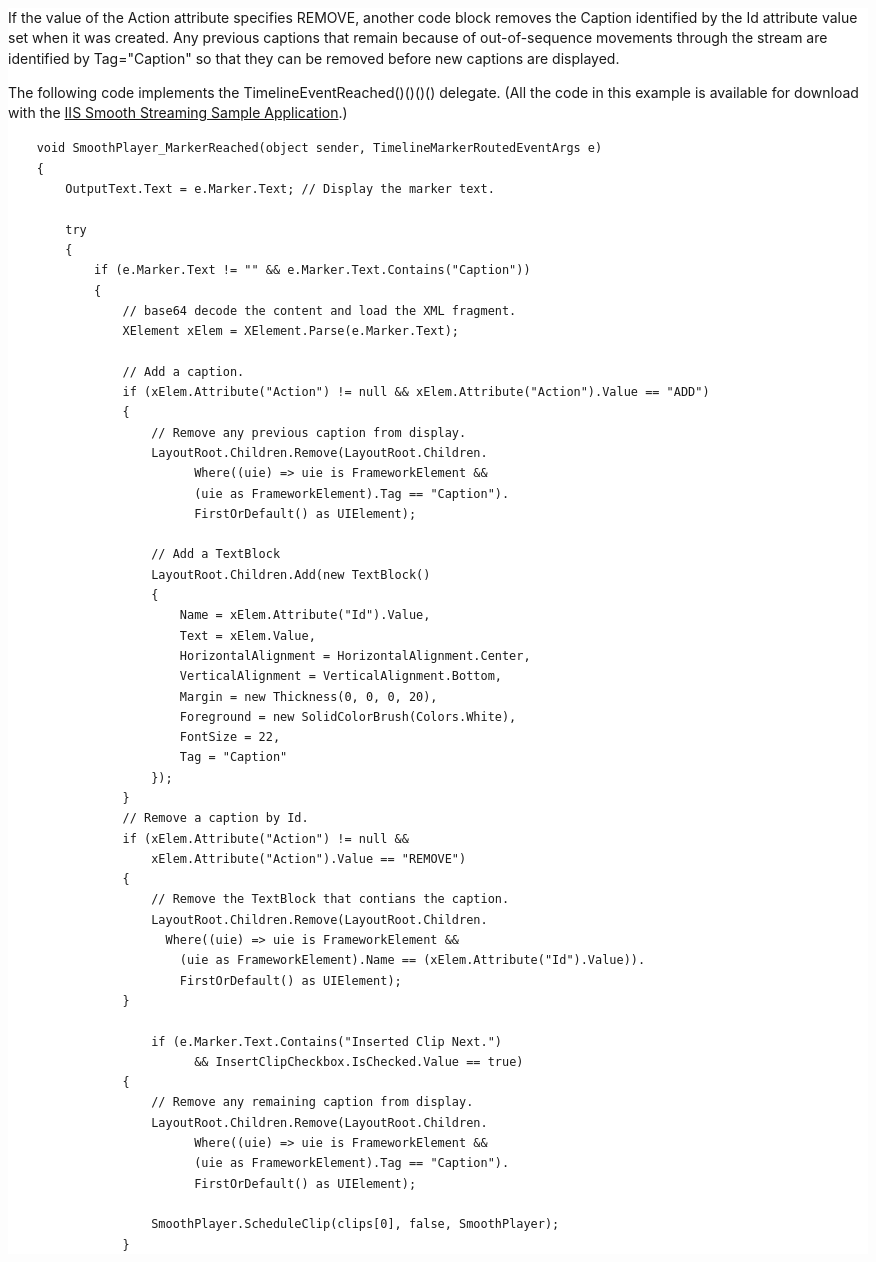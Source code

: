 If the value of the Action attribute specifies REMOVE, another code block removes the Caption identified by the Id attribute value set when it was created. Any previous captions that remain because of out-of-sequence movements through the stream are identified by Tag="Caption" so that they can be removed before new captions are displayed.

The following code implements the TimelineEventReached()()()() delegate. (All the code in this example is available for download with the [IIS Smooth Streaming Sample Application](http://go.microsoft.com/fwlink/?linkid=182167).)

``` 
    void SmoothPlayer_MarkerReached(object sender, TimelineMarkerRoutedEventArgs e)
    {
        OutputText.Text = e.Marker.Text; // Display the marker text.

        try
        {
            if (e.Marker.Text != "" && e.Marker.Text.Contains("Caption"))
            {
                // base64 decode the content and load the XML fragment.
                XElement xElem = XElement.Parse(e.Marker.Text);

                // Add a caption.
                if (xElem.Attribute("Action") != null && xElem.Attribute("Action").Value == "ADD")
                {
                    // Remove any previous caption from display.
                    LayoutRoot.Children.Remove(LayoutRoot.Children.
                          Where((uie) => uie is FrameworkElement &&
                          (uie as FrameworkElement).Tag == "Caption").
                          FirstOrDefault() as UIElement);

                    // Add a TextBlock 
                    LayoutRoot.Children.Add(new TextBlock()
                    {
                        Name = xElem.Attribute("Id").Value,
                        Text = xElem.Value,
                        HorizontalAlignment = HorizontalAlignment.Center,
                        VerticalAlignment = VerticalAlignment.Bottom,
                        Margin = new Thickness(0, 0, 0, 20),
                        Foreground = new SolidColorBrush(Colors.White),
                        FontSize = 22,
                        Tag = "Caption"
                    });
                }
                // Remove a caption by Id.
                if (xElem.Attribute("Action") != null &&
                    xElem.Attribute("Action").Value == "REMOVE")
                {
                    // Remove the TextBlock that contians the caption.
                    LayoutRoot.Children.Remove(LayoutRoot.Children.
                      Where((uie) => uie is FrameworkElement &&
                        (uie as FrameworkElement).Name == (xElem.Attribute("Id").Value)).
                        FirstOrDefault() as UIElement);
                }

                    if (e.Marker.Text.Contains("Inserted Clip Next.")
                          && InsertClipCheckbox.IsChecked.Value == true)
                {
                    // Remove any remaining caption from display.
                    LayoutRoot.Children.Remove(LayoutRoot.Children.
                          Where((uie) => uie is FrameworkElement &&
                          (uie as FrameworkElement).Tag == "Caption").
                          FirstOrDefault() as UIElement);

                    SmoothPlayer.ScheduleClip(clips[0], false, SmoothPlayer);
                }
```